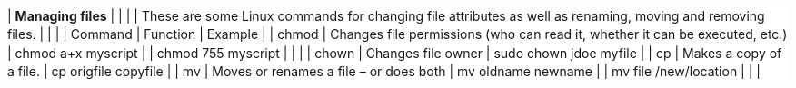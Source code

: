 | **Managing files**                                                                                                                                                                                                                                                                                                                                    |                                                                                                                                                                                                                                            |                                     |
| These are some Linux commands for changing file attributes as well as renaming, moving and removing files.                                                                                                                                                                                                                                       |                                                                                                                                                                                                                                            |                                     |
| Command                                                                                                                                                                                                                                                                                                                                          | Function                                                                                                                                                                                                                                   | Example                             |
| chmod                                                                                                                                                                                                                                                                                                                                            | Changes file permissions (who can read it, whether it can be executed, etc.)                                                                                                                                                               | chmod a+x myscript                  |
| chmod 755 myscript                                                                                                                                                                                                                                                                                                                               |                                                                                                                                                                                                                                            |                                     |
| chown                                                                                                                                                                                                                                                                                                                                            | Changes file owner                                                                                                                                                                                                                         | sudo chown jdoe myfile              |
| cp                                                                                                                                                                                                                                                                                                                                               | Makes a copy of a file.                                                                                                                                                                                                                    | cp origfile copyfile                |
| mv                                                                                                                                                                                                                                                                                                                                               | Moves or renames a file – or does both                                                                                                                                                                                                     | mv oldname newname                  |
| mv file /new/location                                                                                                                                                                                                                                                                                                                            |                                                                                                                                                                                                                                            |                                     |